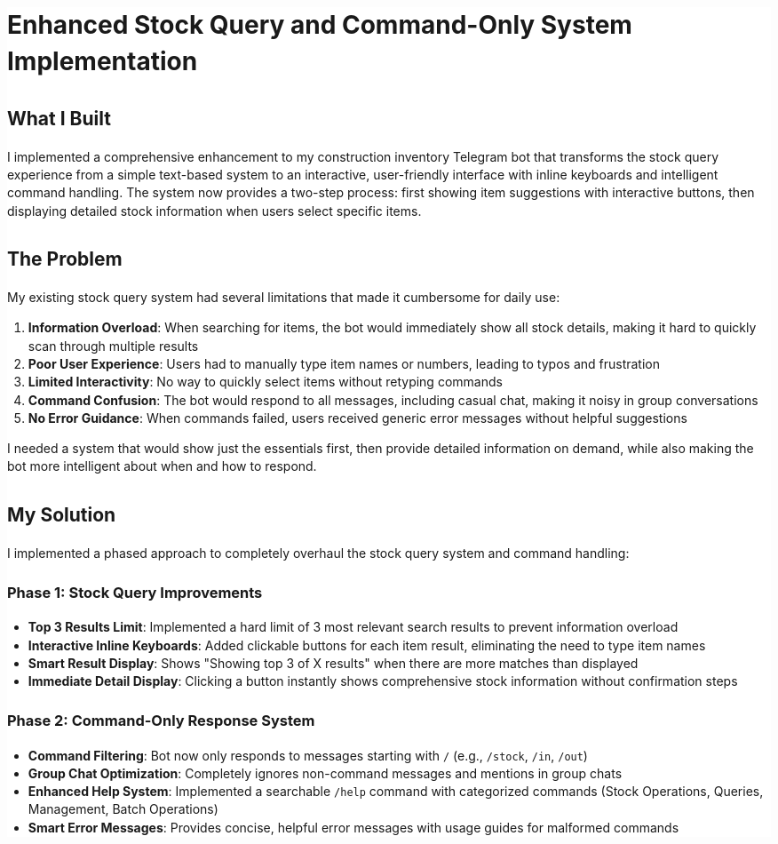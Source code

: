 # Enhanced Stock Query and Command-Only System Implementation

## What I Built

I implemented a comprehensive enhancement to my construction inventory Telegram bot that transforms the stock query experience from a simple text-based system to an interactive, user-friendly interface with inline keyboards and intelligent command handling. The system now provides a two-step process: first showing item suggestions with interactive buttons, then displaying detailed stock information when users select specific items.

## The Problem

My existing stock query system had several limitations that made it cumbersome for daily use:

1. **Information Overload**: When searching for items, the bot would immediately show all stock details, making it hard to quickly scan through multiple results
2. **Poor User Experience**: Users had to manually type item names or numbers, leading to typos and frustration
3. **Limited Interactivity**: No way to quickly select items without retyping commands
4. **Command Confusion**: The bot would respond to all messages, including casual chat, making it noisy in group conversations
5. **No Error Guidance**: When commands failed, users received generic error messages without helpful suggestions

I needed a system that would show just the essentials first, then provide detailed information on demand, while also making the bot more intelligent about when and how to respond.

## My Solution

I implemented a phased approach to completely overhaul the stock query system and command handling:

### **Phase 1: Stock Query Improvements**
- **Top 3 Results Limit**: Implemented a hard limit of 3 most relevant search results to prevent information overload
- **Interactive Inline Keyboards**: Added clickable buttons for each item result, eliminating the need to type item names
- **Smart Result Display**: Shows "Showing top 3 of X results" when there are more matches than displayed
- **Immediate Detail Display**: Clicking a button instantly shows comprehensive stock information without confirmation steps

### **Phase 2: Command-Only Response System**
- **Command Filtering**: Bot now only responds to messages starting with `/` (e.g., `/stock`, `/in`, `/out`)
- **Group Chat Optimization**: Completely ignores non-command messages and mentions in group chats
- **Enhanced Help System**: Implemented a searchable `/help` command with categorized commands (Stock Operations, Queries, Management, Batch Operations)
- **Smart Error Messages**: Provides concise, helpful error messages with usage guides for malformed commands

